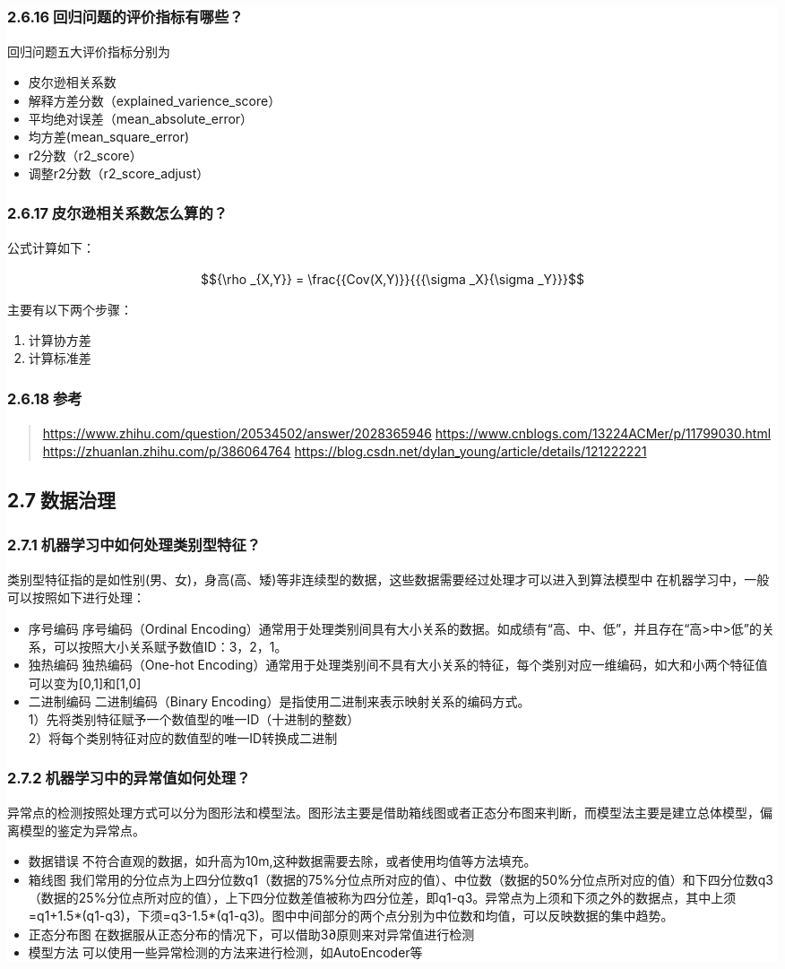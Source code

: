 ### 2.6.16 回归问题的评价指标有哪些？

  回归问题五大评价指标分别为 
  - 皮尔逊相关系数
  - 解释方差分数（explained_varience_score）
  - 平均绝对误差（mean_absolute_error）
  - 均方差(mean_square_error)
  - r2分数（r2_score） 
  -  调整r2分数（r2_score_adjust）
    
### 2.6.17 皮尔逊相关系数怎么算的？

  公式计算如下：
  ```math
  {\rho _{X,Y}} = \frac{{Cov(X,Y)}}{{{\sigma _X}{\sigma _Y}}}
  ```
  主要有以下两个步骤：  
  1. 计算协方差
  2. 计算标准差
      
### 2.6.18 参考

  > https://www.zhihu.com/question/20534502/answer/2028365946
  > https://www.cnblogs.com/13224ACMer/p/11799030.html
  > https://zhuanlan.zhihu.com/p/386064764
  > https://blog.csdn.net/dylan_young/article/details/121222221
      
## 2.7 数据治理

  
### 2.7.1 机器学习中如何处理类别型特征？

  类别型特征指的是如性别(男、女)，身高(高、矮)等非连续型的数据，这些数据需要经过处理才可以进入到算法模型中
  在机器学习中，一般可以按照如下进行处理：  
  - 序号编码
  序号编码（Ordinal Encoding）通常用于处理类别间具有大小关系的数据。如成绩有“高、中、低”，并且存在“高>中>低”的关系，可以按照大小关系赋予数值ID：3，2，1。
  - 独热编码
  独热编码（One-hot Encoding）通常用于处理类别间不具有大小关系的特征，每个类别对应一维编码，如大和小两个特征值可以变为[0,1]和[1,0]
  - 二进制编码
  二进制编码（Binary Encoding）是指使用二进制来表示映射关系的编码方式。  
  1）先将类别特征赋予一个数值型的唯一ID（十进制的整数）  
  2）将每个类别特征对应的数值型的唯一ID转换成二进制  
    
### 2.7.2 机器学习中的异常值如何处理？

  异常点的检测按照处理方式可以分为图形法和模型法。图形法主要是借助箱线图或者正态分布图来判断，而模型法主要是建立总体模型，偏离模型的鉴定为异常点。
  - 数据错误
  不符合直观的数据，如升高为10m,这种数据需要去除，或者使用均值等方法填充。
  - 箱线图
  我们常用的分位点为上四分位数q1（数据的75%分位点所对应的值）、中位数（数据的50%分位点所对应的值）和下四分位数q3（数据的25%分位点所对应的值），上下四分位数差值被称为四分位差，即q1-q3。异常点为上须和下须之外的数据点，其中上须=q1+1.5*(q1-q3)，下须=q3-1.5*(q1-q3)。图中中间部分的两个点分别为中位数和均值，可以反映数据的集中趋势。
  - 正态分布图
  在数据服从正态分布的情况下，可以借助3∂原则来对异常值进行检测
  - 模型方法
  可以使用一些异常检测的方法来进行检测，如AutoEncoder等
        